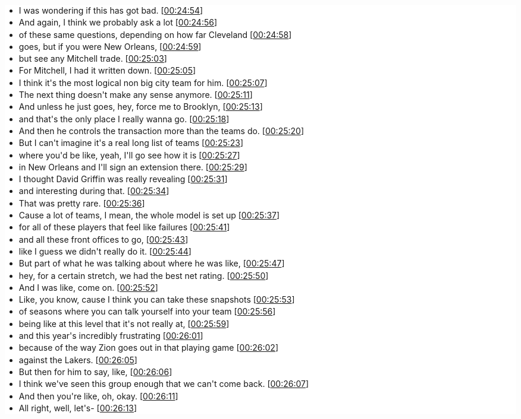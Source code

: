 *  I was wondering if this has got bad. [[00:24:54](https://www.youtube.com/watch?v=YfihPmBMG7Q&t=1494.54s)]
*  And again, I think we probably ask a lot [[00:24:56](https://www.youtube.com/watch?v=YfihPmBMG7Q&t=1496.9s)]
*  of these same questions, depending on how far Cleveland [[00:24:58](https://www.youtube.com/watch?v=YfihPmBMG7Q&t=1498.06s)]
*  goes, but if you were New Orleans, [[00:24:59](https://www.youtube.com/watch?v=YfihPmBMG7Q&t=1499.98s)]
*  but see any Mitchell trade. [[00:25:03](https://www.youtube.com/watch?v=YfihPmBMG7Q&t=1503.5s)]
*  For Mitchell, I had it written down. [[00:25:05](https://www.youtube.com/watch?v=YfihPmBMG7Q&t=1505.58s)]
*  I think it's the most logical non big city team for him. [[00:25:07](https://www.youtube.com/watch?v=YfihPmBMG7Q&t=1507.58s)]
*  The next thing doesn't make any sense anymore. [[00:25:11](https://www.youtube.com/watch?v=YfihPmBMG7Q&t=1511.18s)]
*  And unless he just goes, hey, force me to Brooklyn, [[00:25:13](https://www.youtube.com/watch?v=YfihPmBMG7Q&t=1513.22s)]
*  and that's the only place I really wanna go. [[00:25:18](https://www.youtube.com/watch?v=YfihPmBMG7Q&t=1518.38s)]
*  And then he controls the transaction more than the teams do. [[00:25:20](https://www.youtube.com/watch?v=YfihPmBMG7Q&t=1520.22s)]
*  But I can't imagine it's a real long list of teams [[00:25:23](https://www.youtube.com/watch?v=YfihPmBMG7Q&t=1523.3s)]
*  where you'd be like, yeah, I'll go see how it is [[00:25:27](https://www.youtube.com/watch?v=YfihPmBMG7Q&t=1527.58s)]
*  in New Orleans and I'll sign an extension there. [[00:25:29](https://www.youtube.com/watch?v=YfihPmBMG7Q&t=1529.34s)]
*  I thought David Griffin was really revealing [[00:25:31](https://www.youtube.com/watch?v=YfihPmBMG7Q&t=1531.54s)]
*  and interesting during that. [[00:25:34](https://www.youtube.com/watch?v=YfihPmBMG7Q&t=1534.34s)]
*  That was pretty rare. [[00:25:36](https://www.youtube.com/watch?v=YfihPmBMG7Q&t=1536.62s)]
*  Cause a lot of teams, I mean, the whole model is set up [[00:25:37](https://www.youtube.com/watch?v=YfihPmBMG7Q&t=1537.78s)]
*  for all of these players that feel like failures [[00:25:41](https://www.youtube.com/watch?v=YfihPmBMG7Q&t=1541.4199999999998s)]
*  and all these front offices to go, [[00:25:43](https://www.youtube.com/watch?v=YfihPmBMG7Q&t=1543.4599999999998s)]
*  like I guess we didn't really do it. [[00:25:44](https://www.youtube.com/watch?v=YfihPmBMG7Q&t=1544.62s)]
*  But part of what he was talking about where he was like, [[00:25:47](https://www.youtube.com/watch?v=YfihPmBMG7Q&t=1547.4599999999998s)]
*  hey, for a certain stretch, we had the best net rating. [[00:25:50](https://www.youtube.com/watch?v=YfihPmBMG7Q&t=1550.4199999999998s)]
*  And I was like, come on. [[00:25:52](https://www.youtube.com/watch?v=YfihPmBMG7Q&t=1552.74s)]
*  Like, you know, cause I think you can take these snapshots [[00:25:53](https://www.youtube.com/watch?v=YfihPmBMG7Q&t=1553.9399999999998s)]
*  of seasons where you can talk yourself into your team [[00:25:56](https://www.youtube.com/watch?v=YfihPmBMG7Q&t=1556.6599999999999s)]
*  being like at this level that it's not really at, [[00:25:59](https://www.youtube.com/watch?v=YfihPmBMG7Q&t=1559.28s)]
*  and this year's incredibly frustrating [[00:26:01](https://www.youtube.com/watch?v=YfihPmBMG7Q&t=1561.12s)]
*  because of the way Zion goes out in that playing game [[00:26:02](https://www.youtube.com/watch?v=YfihPmBMG7Q&t=1562.56s)]
*  against the Lakers. [[00:26:05](https://www.youtube.com/watch?v=YfihPmBMG7Q&t=1565.28s)]
*  But then for him to say, like, [[00:26:06](https://www.youtube.com/watch?v=YfihPmBMG7Q&t=1566.36s)]
*  I think we've seen this group enough that we can't come back. [[00:26:07](https://www.youtube.com/watch?v=YfihPmBMG7Q&t=1567.72s)]
*  And then you're like, oh, okay. [[00:26:11](https://www.youtube.com/watch?v=YfihPmBMG7Q&t=1571.3999999999999s)]
*  All right, well, let's- [[00:26:13](https://www.youtube.com/watch?v=YfihPmBMG7Q&t=1573.2s)]